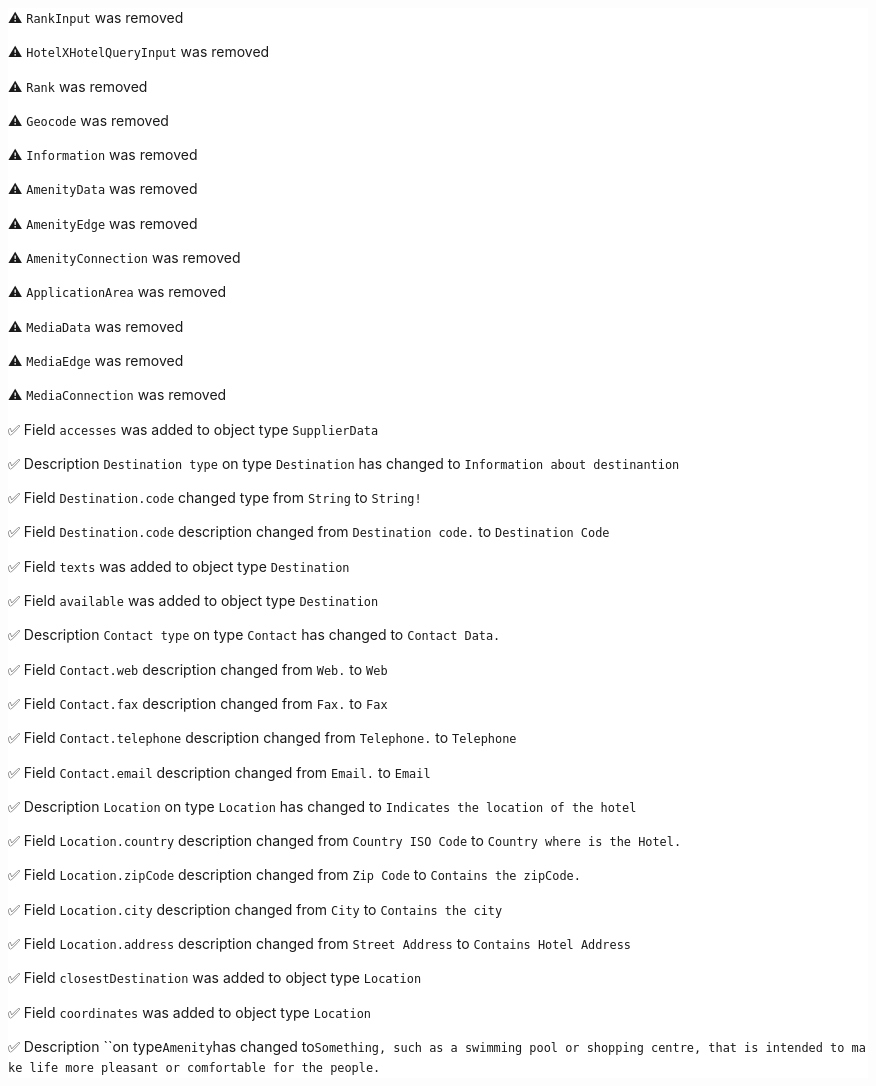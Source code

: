 ⚠️ `RankInput` was removed

⚠️ `HotelXHotelQueryInput` was removed

⚠️ `Rank` was removed

⚠️ `Geocode` was removed

⚠️ `Information` was removed

⚠️ `AmenityData` was removed

⚠️ `AmenityEdge` was removed

⚠️ `AmenityConnection` was removed

⚠️ `ApplicationArea` was removed

⚠️ `MediaData` was removed

⚠️ `MediaEdge` was removed

⚠️ `MediaConnection` was removed

✅ Field `accesses` was added to object type `SupplierData`

✅ Description `Destination type` on type `Destination` has changed to `Information about destinantion`

✅ Field `Destination.code` changed type from `String` to `String!`

✅ Field `Destination.code` description changed from `Destination code.` to `Destination Code`

✅ Field `texts` was added to object type `Destination`

✅ Field `available` was added to object type `Destination`

✅ Description `Contact type` on type `Contact` has changed to `Contact Data.`

✅ Field `Contact.web` description changed from `Web.` to `Web`

✅ Field `Contact.fax` description changed from `Fax.` to `Fax`

✅ Field `Contact.telephone` description changed from `Telephone.` to `Telephone`

✅ Field `Contact.email` description changed from `Email.` to `Email`

✅ Description `Location` on type `Location` has changed to `Indicates the location of the hotel`

✅ Field `Location.country` description changed from `Country ISO Code` to `Country where is the Hotel.`

✅ Field `Location.zipCode` description changed from `Zip Code` to `Contains the zipCode.`

✅ Field `Location.city` description changed from `City` to `Contains the city`

✅ Field `Location.address` description changed from `Street Address` to `Contains Hotel Address`

✅ Field `closestDestination` was added to object type `Location`

✅ Field `coordinates` was added to object type `Location`

✅ Description ``on type`Amenity`has changed to`Something, such as a swimming pool or shopping centre, that is intended to make life more pleasant or comfortable for the people.`
